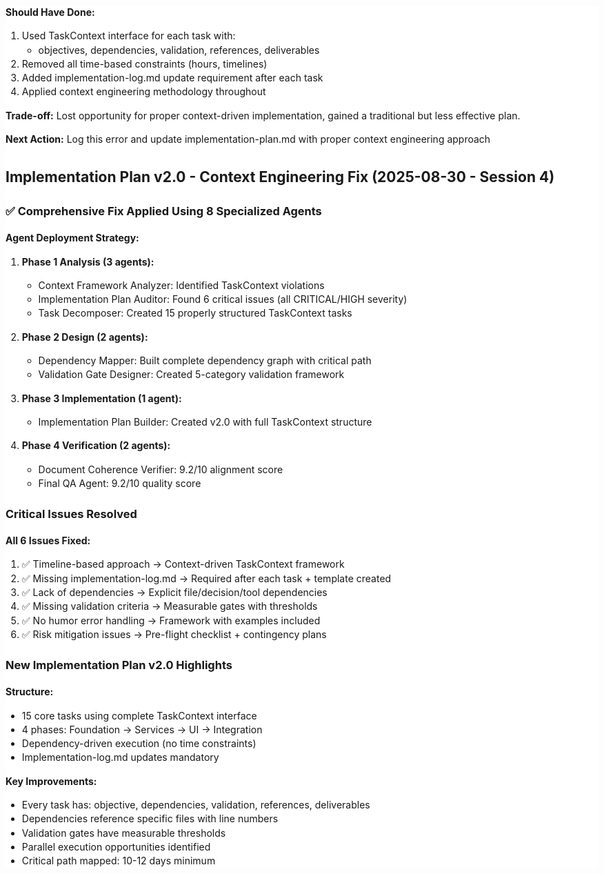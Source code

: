 **Should Have Done:**
1. Used TaskContext interface for each task with:
   - objectives, dependencies, validation, references, deliverables
2. Removed all time-based constraints (hours, timelines)
3. Added implementation-log.md update requirement after each task
4. Applied context engineering methodology throughout

**Trade-off:** Lost opportunity for proper context-driven implementation, gained a traditional but less effective plan.

**Next Action:** Log this error and update implementation-plan.md with proper context engineering approach

## Implementation Plan v2.0 - Context Engineering Fix (2025-08-30 - Session 4)

### ✅ Comprehensive Fix Applied Using 8 Specialized Agents

**Agent Deployment Strategy:**
1. **Phase 1 Analysis (3 agents):**
   - Context Framework Analyzer: Identified TaskContext violations
   - Implementation Plan Auditor: Found 6 critical issues (all CRITICAL/HIGH severity)
   - Task Decomposer: Created 15 properly structured TaskContext tasks

2. **Phase 2 Design (2 agents):**
   - Dependency Mapper: Built complete dependency graph with critical path
   - Validation Gate Designer: Created 5-category validation framework

3. **Phase 3 Implementation (1 agent):**
   - Implementation Plan Builder: Created v2.0 with full TaskContext structure

4. **Phase 4 Verification (2 agents):**
   - Document Coherence Verifier: 9.2/10 alignment score
   - Final QA Agent: 9.2/10 quality score

### Critical Issues Resolved

**All 6 Issues Fixed:**
1. ✅ Timeline-based approach → Context-driven TaskContext framework
2. ✅ Missing implementation-log.md → Required after each task + template created
3. ✅ Lack of dependencies → Explicit file/decision/tool dependencies
4. ✅ Missing validation criteria → Measurable gates with thresholds
5. ✅ No humor error handling → Framework with examples included
6. ✅ Risk mitigation issues → Pre-flight checklist + contingency plans

### New Implementation Plan v2.0 Highlights

**Structure:**
- 15 core tasks using complete TaskContext interface
- 4 phases: Foundation → Services → UI → Integration
- Dependency-driven execution (no time constraints)
- Implementation-log.md updates mandatory

**Key Improvements:**
- Every task has: objective, dependencies, validation, references, deliverables
- Dependencies reference specific files with line numbers
- Validation gates have measurable thresholds
- Parallel execution opportunities identified
- Critical path mapped: 10-12 days minimum
